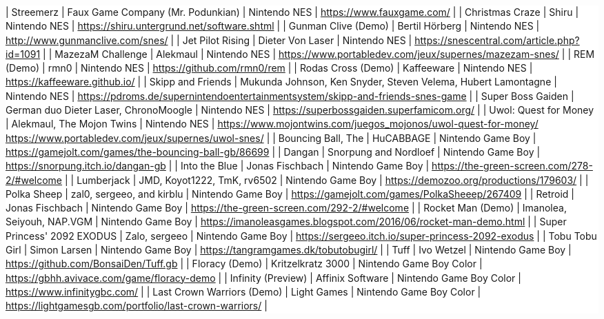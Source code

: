 | Streemerz                                | Faux Game Company (Mr. Podunkian)                             | Nintendo NES            | https://www.fauxgame.com/                                                                                               |
| Christmas Craze                          | Shiru                                                         | Nintendo NES            | https://shiru.untergrund.net/software.shtml                                                                             |
| Gunman Clive (Demo)                      | Bertil Hörberg                                                | Nintendo NES            | http://www.gunmanclive.com/snes/                                                                                        |
| Jet Pilot Rising                         | Dieter Von Laser                                              | Nintendo NES            | https://snescentral.com/article.php?id=1091                                                                             |
| MazezaM Challenge                        | Alekmaul                                                      | Nintendo NES            | https://www.portabledev.com/jeux/supernes/mazezam-snes/                                                                 |
| REM (Demo)                               | rmn0                                                          | Nintendo NES            | https://github.com/rmn0/rem                                                                                             |
| Rodas Cross (Demo)                       | Kaffeeware                                                    | Nintendo NES            | https://kaffeeware.github.io/                                                                                           |
| Skipp and Friends                        | Mukunda Johnson, Ken Snyder, Steven Velema, Hubert Lamontagne | Nintendo NES            | https://pdroms.de/supernintendoentertainmentsystem/skipp-and-friends-snes-game                                          |
| Super Boss Gaiden                        | German duo Dieter Laser, ChronoMoogle                         | Nintendo NES            | https://superbossgaiden.superfamicom.org/                                                                               |
| Uwol: Quest for Money                    | Alekmaul, The Mojon Twins                                     | Nintendo NES            | https://www.mojontwins.com/juegos_mojonos/uwol-quest-for-money/<br>https://www.portabledev.com/jeux/supernes/uwol-snes/ |
| Bouncing Ball, The                       | HuCABBAGE                                                     | Nintendo Game Boy       | https://gamejolt.com/games/the-bouncing-ball-gb/86699                                                                   |
| Dangan                                   | Snorpung and Nordloef                                         | Nintendo Game Boy       | https://snorpung.itch.io/dangan-gb                                                                                      |
| Into the Blue                            | Jonas Fischbach                                               | Nintendo Game Boy       | https://the-green-screen.com/278-2/#welcome                                                                             |
| Lumberjack                               | JMD, Koyot1222, TmK, rv6502                                   | Nintendo Game Boy       | https://demozoo.org/productions/179603/                                                                                 |
| Polka Sheep                              | zal0, sergeeo, and kirblu                                     | Nintendo Game Boy       | https://gamejolt.com/games/PolkaSheeep/267409                                                                           |
| Retroid                                  | Jonas Fischbach                                               | Nintendo Game Boy       | https://the-green-screen.com/292-2/#welcome                                                                             |
| Rocket Man (Demo)                        | Imanolea, Seiyouh, NAP.VGM                                    | Nintendo Game Boy       | https://imanoleasgames.blogspot.com/2016/06/rocket-man-demo.html                                                        |
| Super Princess' 2092 EXODUS              | Zalo, sergeeo                                                 | Nintendo Game Boy       | https://sergeeo.itch.io/super-princess-2092-exodus                                                                      |
| Tobu Tobu Girl                           | Simon Larsen                                                  | Nintendo Game Boy       | https://tangramgames.dk/tobutobugirl/                                                                                   |
| Tuff                                     | Ivo Wetzel                                                    | Nintendo Game Boy       | https://github.com/BonsaiDen/Tuff.gb                                                                                    |
| Floracy (Demo)                           | Kritzelkratz 3000                                             | Nintendo Game Boy Color | https://gbhh.avivace.com/game/floracy-demo                                                                              |
| Infinity (Preview)                       | Affinix Software                                              | Nintendo Game Boy Color | https://www.infinitygbc.com/                                                                                            |
| Last Crown Warriors (Demo)               | Light Games                                                   | Nintendo Game Boy Color | https://lightgamesgb.com/portfolio/last-crown-warriors/                                                                 |